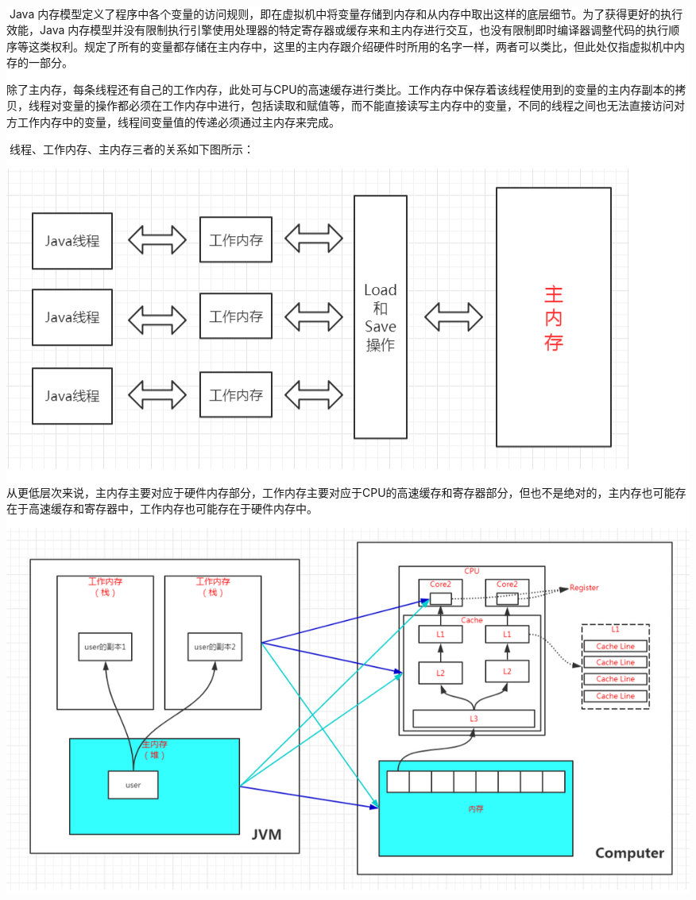 ​	 Java 内存模型定义了程序中各个变量的访问规则，即在虚拟机中将变量存储到内存和从内存中取出这样的底层细节。为了获得更好的执行效能，Java 内存模型并没有限制执行引擎使用处理器的特定寄存器或缓存来和主内存进行交互，也没有限制即时编译器调整代码的执行顺序等这类权利。规定了所有的变量都存储在主内存中，这里的主内存跟介绍硬件时所用的名字一样，两者可以类比，但此处仅指虚拟机中内存的一部分。

​	除了主内存，每条线程还有自己的工作内存，此处可与CPU的高速缓存进行类比。工作内存中保存着该线程使用到的变量的主内存副本的拷贝，线程对变量的操作都必须在工作内存中进行，包括读取和赋值等，而不能直接读写主内存中的变量，不同的线程之间也无法直接访问对方工作内存中的变量，线程间变量值的传递必须通过主内存来完成。

​	线程、工作内存、主内存三者的关系如下图所示：

![JMM](images/format,png-1697285639745-54.png)

​	从更低层次来说，主内存主要对应于硬件内存部分，工作内存主要对应于CPU的高速缓存和寄存器部分，但也不是绝对的，主内存也可能存在于高速缓存和寄存器中，工作内存也可能存在于硬件内存中。

![JMM](images/format,png-1697285675471-57.png)
